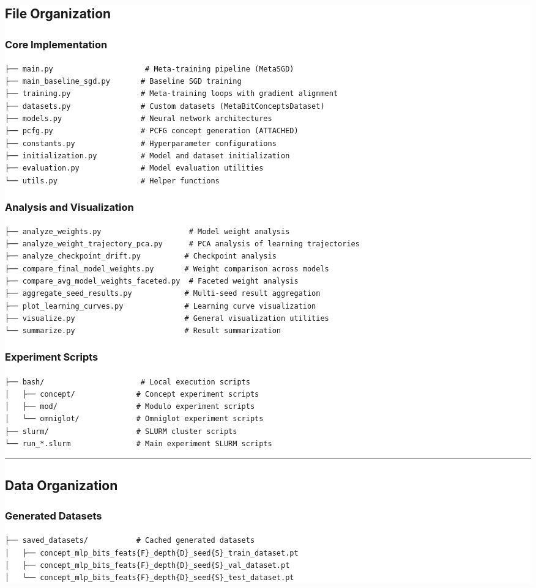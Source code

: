 ## File Organization

### Core Implementation
```
├── main.py                     # Meta-training pipeline (MetaSGD)
├── main_baseline_sgd.py       # Baseline SGD training
├── training.py                # Meta-training loops with gradient alignment
├── datasets.py                # Custom datasets (MetaBitConceptsDataset)
├── models.py                  # Neural network architectures
├── pcfg.py                    # PCFG concept generation (ATTACHED)
├── constants.py               # Hyperparameter configurations
├── initialization.py          # Model and dataset initialization
├── evaluation.py              # Model evaluation utilities
└── utils.py                   # Helper functions
```

### Analysis and Visualization
```
├── analyze_weights.py                    # Model weight analysis
├── analyze_weight_trajectory_pca.py      # PCA analysis of learning trajectories
├── analyze_checkpoint_drift.py          # Checkpoint analysis
├── compare_final_model_weights.py       # Weight comparison across models
├── compare_avg_model_weights_faceted.py  # Faceted weight analysis
├── aggregate_seed_results.py            # Multi-seed result aggregation
├── plot_learning_curves.py              # Learning curve visualization
├── visualize.py                         # General visualization utilities
└── summarize.py                         # Result summarization
```

### Experiment Scripts
```
├── bash/                      # Local execution scripts
│   ├── concept/              # Concept experiment scripts
│   ├── mod/                  # Modulo experiment scripts
│   └── omniglot/             # Omniglot experiment scripts
├── slurm/                    # SLURM cluster scripts
└── run_*.slurm               # Main experiment SLURM scripts
```

---

## Data Organization

### Generated Datasets
```
├── saved_datasets/           # Cached generated datasets
│   ├── concept_mlp_bits_feats{F}_depth{D}_seed{S}_train_dataset.pt
│   ├── concept_mlp_bits_feats{F}_depth{D}_seed{S}_val_dataset.pt
│   └── concept_mlp_bits_feats{F}_depth{D}_seed{S}_test_dataset.pt
```
